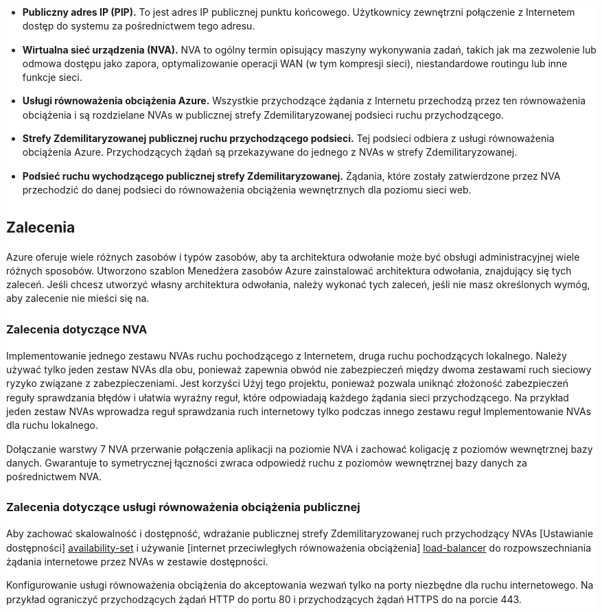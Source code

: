 - **Publiczny adres IP (PIP).** To jest adres IP publicznej punktu końcowego. Użytkownicy zewnętrzni połączenie z Internetem dostęp do systemu za pośrednictwem tego adresu.

- **Wirtualna sieć urządzenia (NVA).**  NVA to ogólny termin opisujący maszyny wykonywania zadań, takich jak ma zezwolenie lub odmowa dostępu jako zapora, optymalizowanie operacji WAN (w tym kompresji sieci), niestandardowe routingu lub inne funkcje sieci.

- **Usługi równoważenia obciążenia Azure.** Wszystkie przychodzące żądania z Internetu przechodzą przez ten równoważenia obciążenia i są rozdzielane NVAs w publicznej strefy Zdemilitaryzowanej podsieci ruchu przychodzącego.

- **Strefy Zdemilitaryzowanej publicznej ruchu przychodzącego podsieci.** Tej podsieci odbiera z usługi równoważenia obciążenia Azure. Przychodzących żądań są przekazywane do jednego z NVAs w strefy Zdemilitaryzowanej.

- **Podsieć ruchu wychodzącego publicznej strefy Zdemilitaryzowanej.** Żądania, które zostały zatwierdzone przez NVA przechodzić do danej podsieci do równoważenia obciążenia wewnętrznych dla poziomu sieci web.

## <a name="recommendations"></a>Zalecenia

Azure oferuje wiele różnych zasobów i typów zasobów, aby ta architektura odwołanie może być obsługi administracyjnej wiele różnych sposobów. Utworzono szablon Menedżera zasobów Azure zainstalować architektura odwołania, znajdujący się tych zaleceń. Jeśli chcesz utworzyć własny architektura odwołania, należy wykonać tych zaleceń, jeśli nie masz określonych wymóg, aby zalecenie nie mieści się na.

### <a name="nva-recommendations"></a>Zalecenia dotyczące NVA

Implementowanie jednego zestawu NVAs ruchu pochodzącego z Internetem, druga ruchu pochodzących lokalnego. Należy używać tylko jeden zestaw NVAs dla obu, ponieważ zapewnia obwód nie zabezpieczeń między dwoma zestawami ruch sieciowy ryzyko związane z zabezpieczeniami. Jest korzyści Użyj tego projektu, ponieważ pozwala uniknąć złożoność zabezpieczeń reguły sprawdzania błędów i ułatwia wyraźny reguł, które odpowiadają każdego żądania sieci przychodzącego. Na przykład jeden zestaw NVAs wprowadza reguł sprawdzania ruch internetowy tylko podczas innego zestawu reguł Implementowanie NVAs dla ruchu lokalnego.

Dołączanie warstwy 7 NVA przerwanie połączenia aplikacji na poziomie NVA i zachować koligację z poziomów wewnętrznej bazy danych. Gwarantuje to symetrycznej łączności zwraca odpowiedź ruchu z poziomów wewnętrznej bazy danych za pośrednictwem NVA.  

### <a name="public-load-balancer-recommendations"></a>Zalecenia dotyczące usługi równoważenia obciążenia publicznej ###

Aby zachować skalowalność i dostępność, wdrażanie publicznej strefy Zdemilitaryzowanej ruch przychodzący NVAs [Ustawianie dostępności] [ availability-set] i używanie [internet przeciwległych równoważenia obciążenia] [ load-balancer] do rozpowszechniania żądania internetowe przez NVAs w zestawie dostępności.  

Konfigurowanie usługi równoważenia obciążenia do akceptowania wezwań tylko na porty niezbędne dla ruchu internetowego. Na przykład ograniczyć przychodzących żądań HTTP do portu 80 i przychodzących żądań HTTPS do na porcie 443.


[availability-set]: ../virtual-machines/virtual-machines-windows-manage-availability.md
[guidance-vpn-gateway]: ./guidance-hybrid-network-vpn.md
[implementing-a-multi-tier-architecture-on-Azure]: ./guidance-compute-3-tier-vm.md
[implementing-a-secure-hybrid-network-architecture]: ./guidance-iaas-ra-secure-vnet-hybrid.md
[iptables]: https://help.ubuntu.com/community/IptablesHowTo
[lb-probe]: ../load-balancer/load-balancer-custom-probe-overview.md
[load-balancer]: ../load-balancer/load-balancer-internet-overview.md
[network-security-group]: ../virtual-network/virtual-networks-nsg.md
[ra-vpn]: ./guidance-hybrid-network-vpn.md
[ra-expressroute]: ./guidance-hybrid-network-expressroute.md
[resource-manager-overview]: ../azure-resource-manager/resource-group-overview.md
[visio-download]: http://download.microsoft.com/download/1/5/6/1569703C-0A82-4A9C-8334-F13D0DF2F472/RAs.vsdx
[vpn-failover]: ./guidance-hybrid-network-expressroute-vpn-failover.md
[0]: ./media/blueprints/hybrid-network-secure-vnet-dmz.png "Zabezpieczanie architektury sieci hybrydowego"